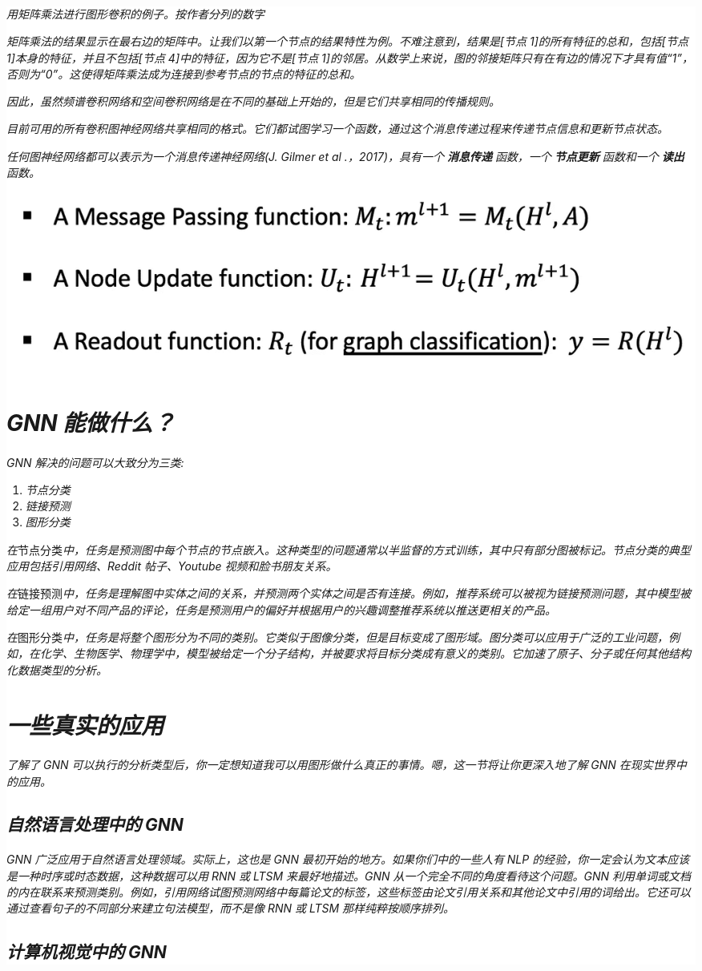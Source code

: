 *用矩阵乘法进行图形卷积的例子。按作者分列的数字*

*矩阵乘法的结果显示在最右边的矩阵中。让我们以第一个节点的结果特性为例。不难注意到，结果是[节点 1]的所有特征的总和，包括[节点 1]本身的特征，并且不包括[节点 4]中的特征，因为它不是[节点 1]的邻居。从数学上来说，图的邻接矩阵只有在有边的情况下才具有值“1”，否则为“0”。这使得矩阵乘法成为连接到参考节点的节点的特征的总和。*

*因此，虽然频谱卷积网络和空间卷积网络是在不同的基础上开始的，但是它们共享相同的传播规则。*

*目前可用的所有卷积图神经网络共享相同的格式。它们都试图学习一个函数，通过这个消息传递过程来传递节点信息和更新节点状态。*

*任何图神经网络都可以表示为一个消息传递神经网络(J. Gilmer et al .，2017)，具有一个 ***消息传递*** 函数，一个 ***节点更新*** 函数和一个 ***读出*** 函数。*

*![](img/b2dd94e616e5da256d2da0d5384b6dab.png)*

# *GNN 能做什么？*

*GNN 解决的问题可以大致分为三类:*

1.  *节点分类*
2.  *链接预测*
3.  *图形分类*

*在*节点分类*中，任务是预测图中每个节点的节点嵌入。这种类型的问题通常以半监督的方式训练，其中只有部分图被标记。节点分类的典型应用包括引用网络、Reddit 帖子、Youtube 视频和脸书朋友关系。*

*在*链接预测*中，任务是理解图中实体之间的关系，并预测两个实体之间是否有连接。例如，推荐系统可以被视为链接预测问题，其中模型被给定一组用户对不同产品的评论，任务是预测用户的偏好并根据用户的兴趣调整推荐系统以推送更相关的产品。*

*在*图形分类*中，任务是将整个图形分为不同的类别。它类似于图像分类，但是目标变成了图形域。图分类可以应用于广泛的工业问题，例如，在化学、生物医学、物理学中，模型被给定一个分子结构，并被要求将目标分类成有意义的类别。它加速了原子、分子或任何其他结构化数据类型的分析。*

# *一些真实的应用*

*了解了 GNN 可以执行的分析类型后，你一定想知道我可以用图形做什么真正的事情。嗯，这一节将让你更深入地了解 GNN 在现实世界中的应用。*

## *自然语言处理中的 GNN*

*GNN 广泛应用于自然语言处理领域。实际上，这也是 GNN 最初开始的地方。如果你们中的一些人有 NLP 的经验，你一定会认为文本应该是一种时序或时态数据，这种数据可以用 RNN 或 LTSM 来最好地描述。GNN 从一个完全不同的角度看待这个问题。GNN 利用单词或文档的内在联系来预测类别。例如，引用网络试图预测网络中每篇论文的标签，这些标签由论文引用关系和其他论文中引用的词给出。它还可以通过查看句子的不同部分来建立句法模型，而不是像 RNN 或 LTSM 那样纯粹按顺序排列。*

## *计算机视觉中的 GNN*
